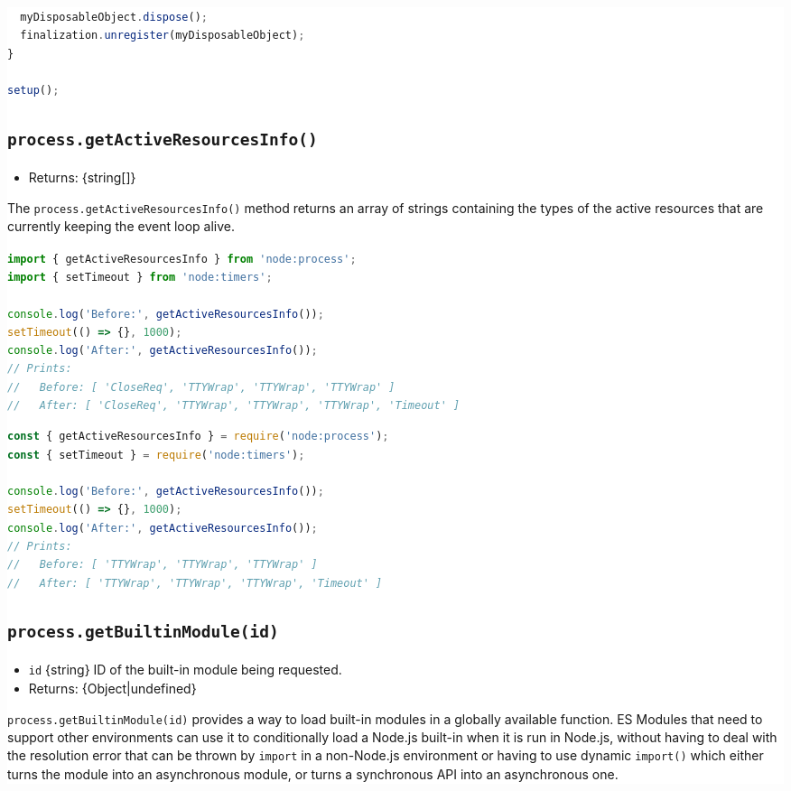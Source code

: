 ```mjs
  myDisposableObject.dispose();
  finalization.unregister(myDisposableObject);
}

setup();
```

## `process.getActiveResourcesInfo()`



* Returns: {string\[]}

The `process.getActiveResourcesInfo()` method returns an array of strings
containing the types of the active resources that are currently keeping the
event loop alive.

```mjs
import { getActiveResourcesInfo } from 'node:process';
import { setTimeout } from 'node:timers';

console.log('Before:', getActiveResourcesInfo());
setTimeout(() => {}, 1000);
console.log('After:', getActiveResourcesInfo());
// Prints:
//   Before: [ 'CloseReq', 'TTYWrap', 'TTYWrap', 'TTYWrap' ]
//   After: [ 'CloseReq', 'TTYWrap', 'TTYWrap', 'TTYWrap', 'Timeout' ]
```

```cjs
const { getActiveResourcesInfo } = require('node:process');
const { setTimeout } = require('node:timers');

console.log('Before:', getActiveResourcesInfo());
setTimeout(() => {}, 1000);
console.log('After:', getActiveResourcesInfo());
// Prints:
//   Before: [ 'TTYWrap', 'TTYWrap', 'TTYWrap' ]
//   After: [ 'TTYWrap', 'TTYWrap', 'TTYWrap', 'Timeout' ]
```

## `process.getBuiltinModule(id)`



* `id` {string} ID of the built-in module being requested.
* Returns: {Object|undefined}

`process.getBuiltinModule(id)` provides a way to load built-in modules
in a globally available function. ES Modules that need to support
other environments can use it to conditionally load a Node.js built-in
when it is run in Node.js, without having to deal with the resolution
error that can be thrown by `import` in a non-Node.js environment or
having to use dynamic `import()` which either turns the module into
an asynchronous module, or turns a synchronous API into an asynchronous one.
